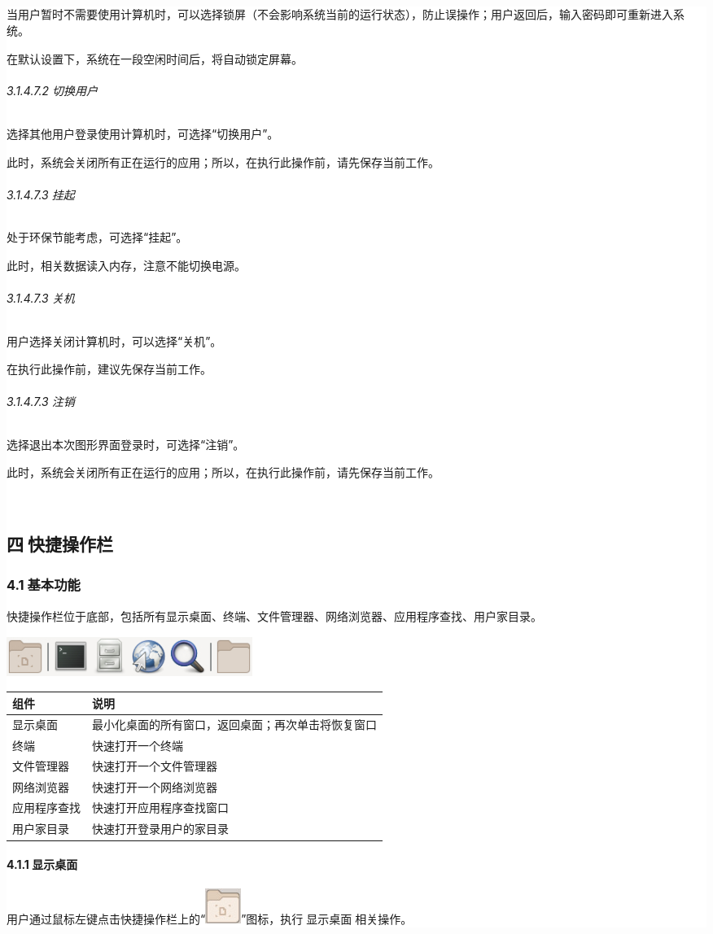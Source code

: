 当用户暂时不需要使用计算机时，可以选择锁屏（不会影响系统当前的运行状态），防止误操作；用户返回后，输入密码即可重新进入系统。

在默认设置下，系统在一段空闲时间后，将自动锁定屏幕。

###### 3.1.4.7.2 切换用户

选择其他用户登录使用计算机时，可选择“切换用户”。

此时，系统会关闭所有正在运行的应用；所以，在执行此操作前，请先保存当前工作。

###### 3.1.4.7.3 挂起

处于环保节能考虑，可选择“挂起”。

此时，相关数据读入内存，注意不能切换电源。

###### 3.1.4.7.3 关机

用户选择关闭计算机时，可以选择“关机”。

在执行此操作前，建议先保存当前工作。

###### 3.1.4.7.3 注销

选择退出本次图形界面登录时，可选择“注销”。

此时，系统会关闭所有正在运行的应用；所以，在执行此操作前，请先保存当前工作。

<br>

## 四 快捷操作栏

### 4.1 基本功能

快捷操作栏位于底部，包括所有显示桌面、终端、文件管理器、网络浏览器、应用程序查找、用户家目录。

![图 23 快捷操作栏](./figures/xfce-9.png)

| 组件  | 说明 |
| :------------ | :------------ |
| 显示桌面 | 最小化桌面的所有窗口，返回桌面；再次单击将恢复窗口 | 
| 终端 | 快速打开一个终端 | 
| 文件管理器 | 快速打开一个文件管理器 | 
| 网络浏览器 | 快速打开一个网络浏览器 | 
| 应用程序查找 | 快速打开应用程序查找窗口 | 
| 用户家目录 | 快速打开登录用户的家目录 | 

#### 4.1.1 显示桌面

用户通过鼠标左键点击快捷操作栏上的“![](./figures/xfce-91.png)”图标，执行 显示桌面 相关操作。
